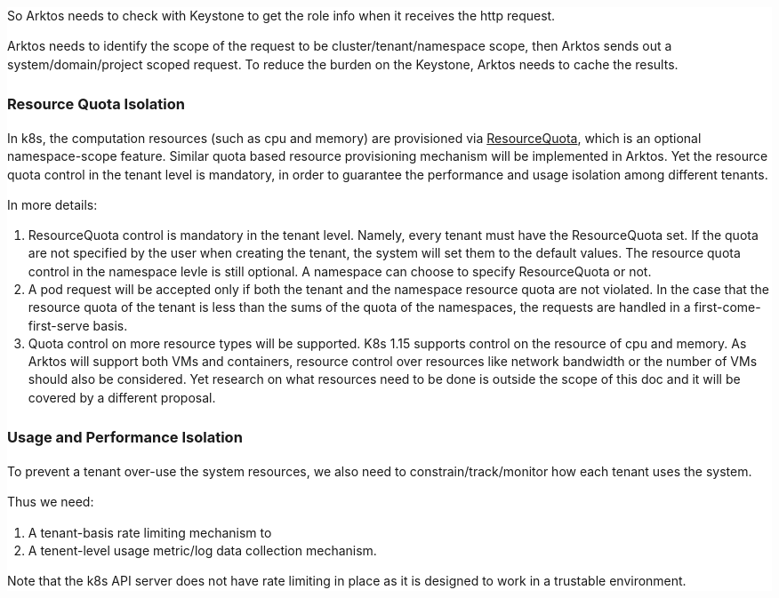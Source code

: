 So Arktos needs to check with Keystone to get the role info when it receives the http request. 

Arktos needs to identify the scope of the request to be cluster/tenant/namespace scope, then Arktos sends out a system/domain/project scoped request. To reduce the burden on the Keystone, Arktos needs to cache the results.

### Resource Quota Isolation

In k8s, the computation resources (such as cpu and memory) are provisioned via [ResourceQuota](https://kubernetes.io/docs/concepts/policy/resource-quotas/), which is an optional namespace-scope feature. Similar quota based resource provisioning mechanism will be implemented in Arktos. Yet the resource quota control in the tenant level is mandatory, in order to guarantee the performance and usage isolation among different tenants. 

In more details:

1. ResourceQuota control is mandatory in the tenant level. Namely, every tenant must have the ResourceQuota set. If the quota are not specified by the user when creating the tenant, the system will set them to the default values. 	The resource quota control in the namespace levle is still optional. A namespace can choose to specify ResourceQuota or not.
2. A pod request will be accepted only if both the tenant and the namespace resource quota are not violated. In the case that the resource quota of the tenant is less than the sums of the quota of the namespaces, the requests are handled in a first-come-first-serve basis.
3.	Quota control on more resource types will be supported. K8s 1.15 supports control on the resource of cpu and memory. As Arktos will support both VMs and containers, resource control over resources like network bandwidth or the number of VMs should also be considered. Yet research on what resources need to be done is outside the scope of this doc and it will be covered by a different proposal. 

### Usage and Performance Isolation

To prevent a tenant over-use the system resources, we also need to constrain/track/monitor how each tenant uses the system. 

Thus we need:

1. A tenant-basis rate limiting mechanism to 
2. A tenent-level usage metric/log data collection mechanism.

Note that the k8s API server does not have rate limiting in place as it is designed to work in a trustable environment. 
